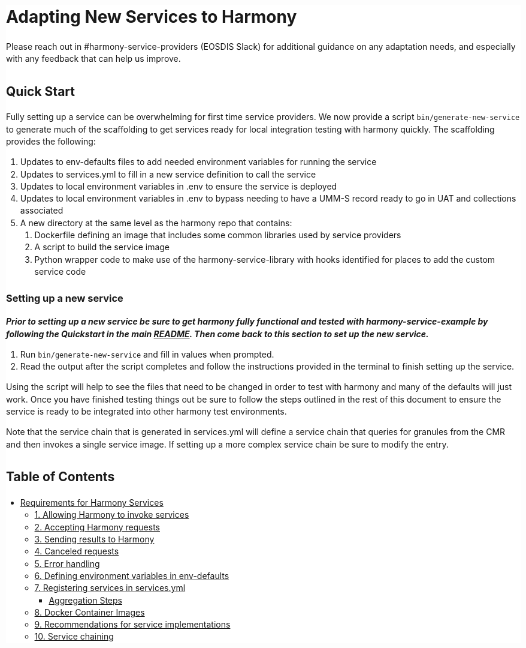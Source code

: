 # Adapting New Services to Harmony

Please reach out in #harmony-service-providers (EOSDIS Slack) for additional guidance on any adaptation needs, and especially with any feedback that can help us improve.

## Quick Start
Fully setting up a service can be overwhelming for first time service providers. We now provide a script `bin/generate-new-service` to generate
much of the scaffolding to get services ready for local integration testing with harmony quickly. The scaffolding provides the following:

1. Updates to env-defaults files to add needed environment variables for running the service
1. Updates to services.yml to fill in a new service definition to call the service
1. Updates to local environment variables in .env to ensure the service is deployed
1. Updates to local environment variables in .env to bypass needing to have a UMM-S record ready to go in UAT and collections associated
1. A new directory at the same level as the harmony repo that contains:
    1. Dockerfile defining an image that includes some common libraries used by service providers
    1. A script to build the service image
    1. Python wrapper code to make use of the harmony-service-library with hooks identified for places to add the custom service code

### Setting up a new service
***Prior to setting up a new service be sure to get harmony fully functional and tested with harmony-service-example by following the Quickstart
in the main [README](../../README.md). Then come back to this section to set up the new service.***

1. Run `bin/generate-new-service` and fill in values when prompted.
2. Read the output after the script completes and follow the instructions provided in the terminal to finish setting up the service.

Using the script will help to see the files that need to be changed in order to test with harmony and many of the defaults will just work.
Once you have finished testing things out be sure to follow the steps outlined in the rest of this document to ensure the service is
ready to be integrated into other harmony test environments.

Note that the service chain that is generated in services.yml will define a service chain that queries for granules from the CMR and
then invokes a single service image. If setting up a more complex service chain be sure to modify the entry.

## Table of Contents
- [Requirements for Harmony Services](#requirements-for-harmony-services)
  - [1. Allowing Harmony to invoke services](#1-allowing-harmony-to-invoke-services)
  - [2. Accepting Harmony requests](#2-accepting-harmony-requests)
  - [3. Sending results to Harmony](#3-sending-results-to-harmony)
  - [4. Canceled requests](#4-canceled-requests)
  - [5. Error handling](#5-error-handling)
  - [6. Defining environment variables in env-defaults](#6-defining-environment-variables-in-env-defaults)
  - [7. Registering services in services.yml](#7-registering-services-in-servicesyml)
    - [Aggregation Steps](#aggregation-steps)
  - [8. Docker Container Images](#8-docker-container-images)
  - [9. Recommendations for service implementations](#9-recommendations-for-service-implementations)
  - [10. Service chaining](#10-service-chaining)
